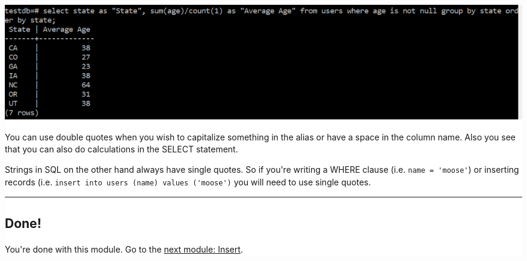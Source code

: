 ![Select 26](img/select26.png)

You can use double quotes when you wish to capitalize something in the alias or
have a space in the column name. Also you see that you can also do calculations
in the SELECT statement.

Strings in SQL on the other hand always have single quotes. So if you're writing
a WHERE clause (i.e. `name = 'moose'`) or inserting records (i.e. `insert into users (name) values ('moose')` you will need to use single quotes.

---

## Done!

You're done with this module. Go to the [next module: Insert](Insert.md).
